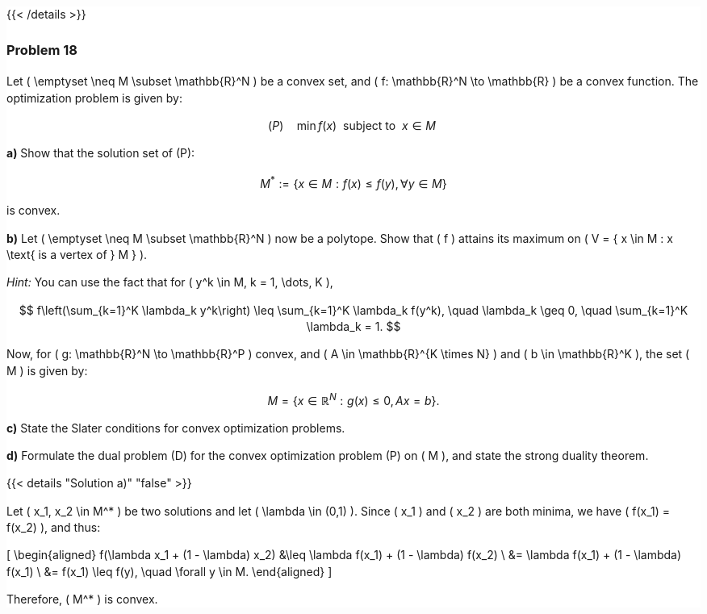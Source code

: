 
{{< /details >}}



### Problem 18

Let \( \emptyset \neq M \subset \mathbb{R}^N \) be a convex set, and \( f: \mathbb{R}^N \to \mathbb{R} \) be a convex function. The optimization problem is given by:

$$
(P) \quad \min f(x) \ \  \text{subject to} \ \ x \in M \
$$

**a)** Show that the solution set of (P):

$$
M^* := \{ x \in M : f(x) \leq f(y), \forall y \in M \}
$$

is convex.

**b)** Let \( \emptyset \neq M \subset \mathbb{R}^N \) now be a polytope. Show that \( f \) attains its maximum on \( V = \{ x \in M : x \text{ is a vertex of } M \} \).

*Hint:* You can use the fact that for \( y^k \in M, k = 1, \dots, K \),

$$
f\left(\sum_{k=1}^K \lambda_k y^k\right) \leq \sum_{k=1}^K \lambda_k f(y^k), \quad \lambda_k \geq 0, \quad \sum_{k=1}^K \lambda_k = 1.
$$

Now, for \( g: \mathbb{R}^N \to \mathbb{R}^P \) convex, and \( A \in \mathbb{R}^{K \times N} \) and \( b \in \mathbb{R}^K \), the set \( M \) is given by:

$$
M = \{ x \in \mathbb{R}^N : g(x) \leq 0, Ax = b \}.
$$

**c)** State the Slater conditions for convex optimization problems.

**d)** Formulate the dual problem (D) for the convex optimization problem (P) on \( M \), and state the strong duality theorem.


{{< details "Solution a)" "false" >}}

Let \( x_1, x_2 \in M^* \) be two solutions and let \( \lambda \in (0,1) \). Since \( x_1 \) and \( x_2 \) are both minima, we have \( f(x_1) = f(x_2) \), and thus:

\[
\begin{aligned}
f(\lambda x_1 + (1 - \lambda) x_2) &\leq \lambda f(x_1) + (1 - \lambda) f(x_2) \\
&= \lambda f(x_1) + (1 - \lambda) f(x_1) \\
&= f(x_1) \leq f(y), \quad \forall y \in M.
\end{aligned}
\]

Therefore, \( M^* \) is convex.
